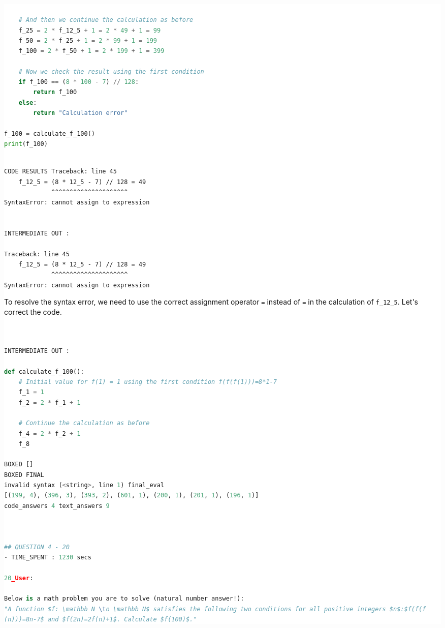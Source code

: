 ```python

    # And then we continue the calculation as before
    f_25 = 2 * f_12_5 + 1 = 2 * 49 + 1 = 99
    f_50 = 2 * f_25 + 1 = 2 * 99 + 1 = 199
    f_100 = 2 * f_50 + 1 = 2 * 199 + 1 = 399

    # Now we check the result using the first condition
    if f_100 == (8 * 100 - 7) // 128:
        return f_100
    else:
        return "Calculation error"

f_100 = calculate_f_100()
print(f_100)
````
```output

CODE RESULTS Traceback: line 45
    f_12_5 = (8 * 12_5 - 7) // 128 = 49
             ^^^^^^^^^^^^^^^^^^^^^
SyntaxError: cannot assign to expression


INTERMEDIATE OUT :

Traceback: line 45
    f_12_5 = (8 * 12_5 - 7) // 128 = 49
             ^^^^^^^^^^^^^^^^^^^^^
SyntaxError: cannot assign to expression

```
To resolve the syntax error, we need to use the correct assignment operator `=` instead of `=` in the calculation of `f_12_5`. Let's correct the code.

```python


INTERMEDIATE OUT :

def calculate_f_100():
    # Initial value for f(1) = 1 using the first condition f(f(f(1)))=8*1-7
    f_1 = 1
    f_2 = 2 * f_1 + 1

    # Continue the calculation as before
    f_4 = 2 * f_2 + 1
    f_8

BOXED []
BOXED FINAL 
invalid syntax (<string>, line 1) final_eval
[(199, 4), (396, 3), (393, 2), (601, 1), (200, 1), (201, 1), (196, 1)]
code_answers 4 text_answers 9



## QUESTION 4 - 20 
- TIME_SPENT : 1230 secs

20_User:

Below is a math problem you are to solve (natural number answer!):
"A function $f: \mathbb N \to \mathbb N$ satisfies the following two conditions for all positive integers $n$:$f(f(f(n)))=8n-7$ and $f(2n)=2f(n)+1$. Calculate $f(100)$."
```